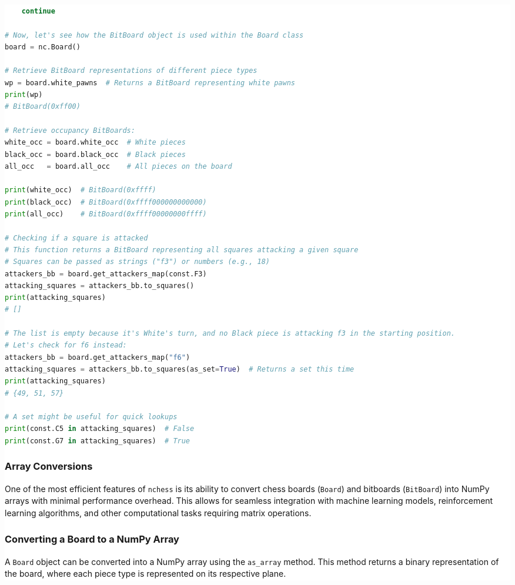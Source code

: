 ```python
    continue

# Now, let's see how the BitBoard object is used within the Board class
board = nc.Board()

# Retrieve BitBoard representations of different piece types
wp = board.white_pawns  # Returns a BitBoard representing white pawns
print(wp)
# BitBoard(0xff00)

# Retrieve occupancy BitBoards:
white_occ = board.white_occ  # White pieces
black_occ = board.black_occ  # Black pieces
all_occ   = board.all_occ    # All pieces on the board

print(white_occ)  # BitBoard(0xffff)
print(black_occ)  # BitBoard(0xffff000000000000)
print(all_occ)    # BitBoard(0xffff00000000ffff)

# Checking if a square is attacked
# This function returns a BitBoard representing all squares attacking a given square
# Squares can be passed as strings ("f3") or numbers (e.g., 18)
attackers_bb = board.get_attackers_map(const.F3)
attacking_squares = attackers_bb.to_squares()
print(attacking_squares)
# []

# The list is empty because it's White's turn, and no Black piece is attacking f3 in the starting position.
# Let's check for f6 instead:
attackers_bb = board.get_attackers_map("f6")
attacking_squares = attackers_bb.to_squares(as_set=True)  # Returns a set this time
print(attacking_squares)
# {49, 51, 57}

# A set might be useful for quick lookups
print(const.C5 in attacking_squares)  # False
print(const.G7 in attacking_squares)  # True
```

### Array Conversions

One of the most efficient features of `nchess` is its ability to convert chess boards (`Board`) and bitboards (`BitBoard`) into NumPy arrays with minimal performance overhead. This allows for seamless integration with machine learning models, reinforcement learning algorithms, and other computational tasks requiring matrix operations.

### Converting a Board to a NumPy Array

A `Board` object can be converted into a NumPy array using the `as_array` method. This method returns a binary representation of the board, where each piece type is represented on its respective plane.
